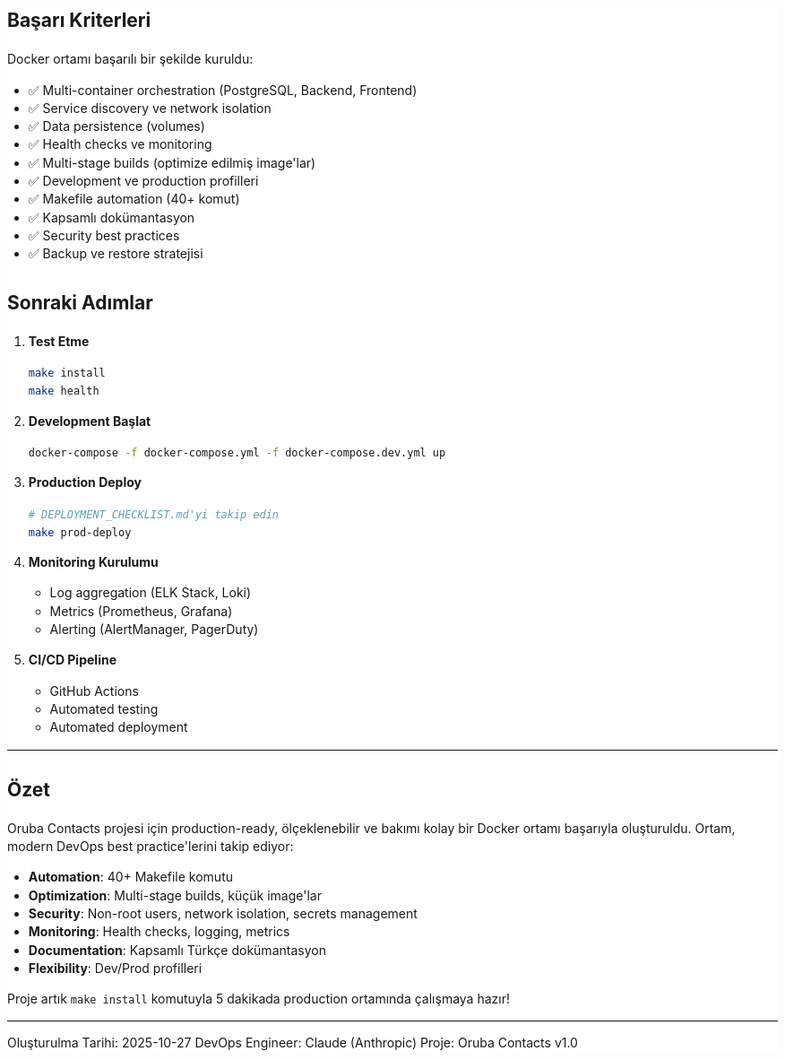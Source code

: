 ## Başarı Kriterleri

Docker ortamı başarılı bir şekilde kuruldu:
- ✅ Multi-container orchestration (PostgreSQL, Backend, Frontend)
- ✅ Service discovery ve network isolation
- ✅ Data persistence (volumes)
- ✅ Health checks ve monitoring
- ✅ Multi-stage builds (optimize edilmiş image'lar)
- ✅ Development ve production profilleri
- ✅ Makefile automation (40+ komut)
- ✅ Kapsamlı dokümantasyon
- ✅ Security best practices
- ✅ Backup ve restore stratejisi

## Sonraki Adımlar

1. **Test Etme**
   ```bash
   make install
   make health
   ```

2. **Development Başlat**
   ```bash
   docker-compose -f docker-compose.yml -f docker-compose.dev.yml up
   ```

3. **Production Deploy**
   ```bash
   # DEPLOYMENT_CHECKLIST.md'yi takip edin
   make prod-deploy
   ```

4. **Monitoring Kurulumu**
   - Log aggregation (ELK Stack, Loki)
   - Metrics (Prometheus, Grafana)
   - Alerting (AlertManager, PagerDuty)

5. **CI/CD Pipeline**
   - GitHub Actions
   - Automated testing
   - Automated deployment

---

## Özet

Oruba Contacts projesi için production-ready, ölçeklenebilir ve bakımı kolay bir Docker ortamı başarıyla oluşturuldu. Ortam, modern DevOps best practice'lerini takip ediyor:

- **Automation**: 40+ Makefile komutu
- **Optimization**: Multi-stage builds, küçük image'lar
- **Security**: Non-root users, network isolation, secrets management
- **Monitoring**: Health checks, logging, metrics
- **Documentation**: Kapsamlı Türkçe dokümantasyon
- **Flexibility**: Dev/Prod profilleri

Proje artık `make install` komutuyla 5 dakikada production ortamında çalışmaya hazır!

---

Oluşturulma Tarihi: 2025-10-27
DevOps Engineer: Claude (Anthropic)
Proje: Oruba Contacts v1.0
